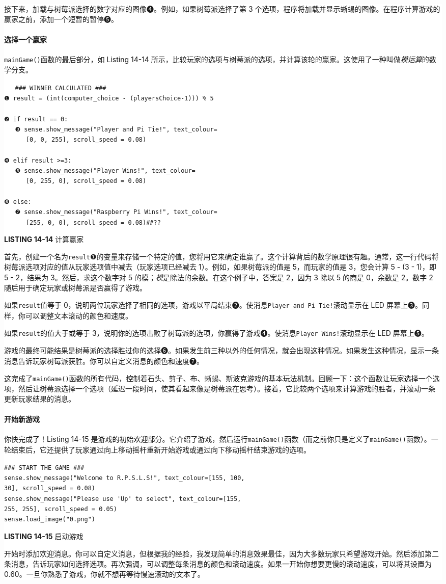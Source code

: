 接下来，加载与树莓派选择的数字对应的图像❹。例如，如果树莓派选择了第 3 个选项，程序将加载并显示蜥蜴的图像。在程序计算游戏的赢家之前，添加一个短暂的暂停❺。

#### 选择一个赢家

`mainGame()`函数的最后部分，如 Listing 14-14 所示，比较玩家的选项与树莓派的选项，并计算该轮的赢家。这使用了一种叫做*模运算*的数学分支。

```
   ### WINNER CALCULATED ###
❶ result = (int(computer_choice - (playersChoice-1))) % 5

❷ if result == 0:
   ❸ sense.show_message("Player and Pi Tie!", text_colour=
      [0, 0, 255], scroll_speed = 0.08)

❹ elif result >=3:
   ❺ sense.show_message("Player Wins!", text_colour=
      [0, 255, 0], scroll_speed = 0.08)

❻ else:
   ❼ sense.show_message("Raspberry Pi Wins!", text_colour=
      [255, 0, 0], scroll_speed = 0.08)##?? 
```

**LISTING 14-14** 计算赢家

首先，创建一个名为`result`❶的变量来存储一个特定的值，您将用它来确定谁赢了。这个计算背后的数学原理很有趣。通常，这一行代码将树莓派选项对应的值从玩家选项值中减去（玩家选项已经减去 1）。例如，如果树莓派的值是 5，而玩家的值是 3，您会计算 5 - (3 - 1)，即 5 - 2，结果为 3。然后，求这个数字对 5 的模；*模*是除法的余数。在这个例子中，答案是 2，因为 3 除以 5 的商是 0，余数是 2。数字 2 随后用于确定玩家或树莓派是否赢得了游戏。

如果`result`值等于 0，说明两位玩家选择了相同的选项，游戏以平局结束❷。使消息`Player and Pi Tie!`滚动显示在 LED 屏幕上❸。同样，你可以调整文本滚动的颜色和速度。

如果`result`的值大于或等于 3，说明你的选项击败了树莓派的选项，你赢得了游戏❹。使消息`Player Wins!`滚动显示在 LED 屏幕上❺。

游戏的最终可能结果是树莓派的选择胜过你的选择❻。如果发生前三种以外的任何情况，就会出现这种情况。如果发生这种情况，显示一条消息告诉玩家树莓派获胜。你可以自定义消息的颜色和速度❼。

这完成了`mainGame()`函数的所有代码，控制着石头、剪子、布、蜥蜴、斯波克游戏的基本玩法机制。回顾一下：这个函数让玩家选择一个选项，然后让树莓派选择一个选项（延迟一段时间，使其看起来像是树莓派在思考）。接着，它比较两个选项来计算游戏的胜者，并滚动一条更新玩家结果的消息。

#### 开始新游戏

你快完成了！Listing 14-15 是游戏的初始欢迎部分。它介绍了游戏，然后运行`mainGame()`函数（而之前你只是定义了`mainGame()`函数）。一轮结束后，它还提供了玩家通过向上移动摇杆重新开始游戏或通过向下移动摇杆结束游戏的选项。

```
### START THE GAME ###
sense.show_message("Welcome to R.P.S.L.S!", text_colour=[155, 100,
30], scroll_speed = 0.08)
sense.show_message("Please use 'Up' to select", text_colour=[155,
255, 255], scroll_speed = 0.05)
sense.load_image("0.png")

```

**LISTING 14-15** 启动游戏

开始时添加欢迎消息。你可以自定义消息，但根据我的经验，我发现简单的消息效果最佳，因为大多数玩家只希望游戏开始。然后添加第二条消息，告诉玩家如何选择选项。再次强调，可以调整每条消息的颜色和滚动速度。如果一开始你想要更慢的滚动速度，可以将其设置为 0.60。一旦你熟悉了游戏，你就不想再等待慢速滚动的文本了。
